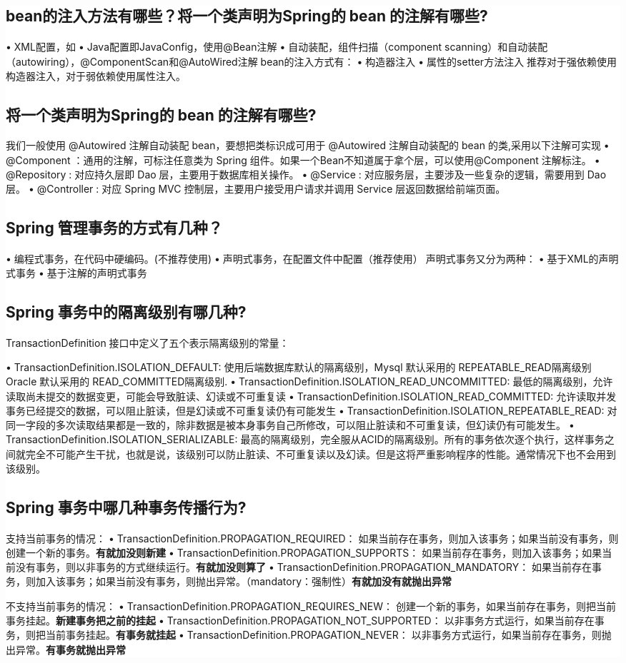 ## bean的注入方法有哪些？将一个类声明为Spring的 bean 的注解有哪些?

•	XML配置，如<bean id="">
•	Java配置即JavaConfig，使用@Bean注解
•	自动装配，组件扫描（component scanning）和自动装配（autowiring），@ComponentScan和@AutoWired注解
bean的注入方式有：
•	构造器注入
•	属性的setter方法注入
推荐对于强依赖使用构造器注入，对于弱依赖使用属性注入。

## 将一个类声明为Spring的 bean 的注解有哪些?

我们一般使用 @Autowired 注解自动装配 bean，要想把类标识成可用于 @Autowired 注解自动装配的 bean 的类,采用以下注解可实现
•	@Component ：通用的注解，可标注任意类为 Spring 组件。如果一个Bean不知道属于拿个层，可以使用@Component 注解标注。
•	@Repository : 对应持久层即 Dao 层，主要用于数据库相关操作。
•	@Service : 对应服务层，主要涉及一些复杂的逻辑，需要用到 Dao层。
•	@Controller : 对应 Spring MVC 控制层，主要用户接受用户请求并调用 Service 层返回数据给前端页面。

## Spring 管理事务的方式有几种？

•	编程式事务，在代码中硬编码。(不推荐使用)
•	声明式事务，在配置文件中配置（推荐使用）
声明式事务又分为两种：
•	基于XML的声明式事务
•	基于注解的声明式事务

## Spring 事务中的隔离级别有哪几种?

TransactionDefinition 接口中定义了五个表示隔离级别的常量：

•	TransactionDefinition.ISOLATION_DEFAULT: 使用后端数据库默认的隔离级别，Mysql 默认采用的 REPEATABLE_READ隔离级别 Oracle 默认采用的 READ_COMMITTED隔离级别.
•	TransactionDefinition.ISOLATION_READ_UNCOMMITTED: 最低的隔离级别，允许读取尚未提交的数据变更，可能会导致脏读、幻读或不可重复读
•	TransactionDefinition.ISOLATION_READ_COMMITTED: 允许读取并发事务已经提交的数据，可以阻止脏读，但是幻读或不可重复读仍有可能发生
•	TransactionDefinition.ISOLATION_REPEATABLE_READ: 对同一字段的多次读取结果都是一致的，除非数据是被本身事务自己所修改，可以阻止脏读和不可重复读，但幻读仍有可能发生。
•	TransactionDefinition.ISOLATION_SERIALIZABLE: 最高的隔离级别，完全服从ACID的隔离级别。所有的事务依次逐个执行，这样事务之间就完全不可能产生干扰，也就是说，该级别可以防止脏读、不可重复读以及幻读。但是这将严重影响程序的性能。通常情况下也不会用到该级别。

## Spring 事务中哪几种事务传播行为?

支持当前事务的情况：
•	TransactionDefinition.PROPAGATION_REQUIRED： 如果当前存在事务，则加入该事务；如果当前没有事务，则创建一个新的事务。**有就加没则新建**
•	TransactionDefinition.PROPAGATION_SUPPORTS： 如果当前存在事务，则加入该事务；如果当前没有事务，则以非事务的方式继续运行。**有就加没则算了**
•	TransactionDefinition.PROPAGATION_MANDATORY： 如果当前存在事务，则加入该事务；如果当前没有事务，则抛出异常。（mandatory：强制性）**有就加没有就抛出异常**

不支持当前事务的情况：
•	TransactionDefinition.PROPAGATION_REQUIRES_NEW： 创建一个新的事务，如果当前存在事务，则把当前事务挂起。**新建事务把之前的挂起**
•	TransactionDefinition.PROPAGATION_NOT_SUPPORTED： 以非事务方式运行，如果当前存在事务，则把当前事务挂起。**有事务就挂起**
•	TransactionDefinition.PROPAGATION_NEVER： 以非事务方式运行，如果当前存在事务，则抛出异常。**有事务就抛出异常**

